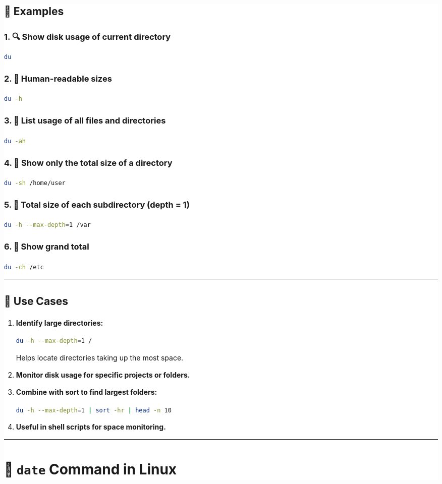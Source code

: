 
## 📂 Examples

### 1. 🔍 Show disk usage of current directory
```bash
du
```

### 2. 📏 Human-readable sizes
```bash
du -h
```

### 3. 📄 List usage of all files and directories
```bash
du -ah
```

### 4. 🧮 Show only the total size of a directory
```bash
du -sh /home/user
```

### 5. 🧾 Total size of each subdirectory (depth = 1)
```bash
du -h --max-depth=1 /var
```

### 6. 🧠 Show grand total
```bash
du -ch /etc
```

---

## 🎯 Use Cases

1. **Identify large directories:**
   ```bash
   du -h --max-depth=1 /
   ```
   Helps locate directories taking up the most space.

2. **Monitor disk usage for specific projects or folders.**

3. **Combine with sort to find largest folders:**
   ```bash
   du -h --max-depth=1 | sort -hr | head -n 10
   ```

4. **Useful in shell scripts for space monitoring.**

---
# 📅 `date` Command in Linux
